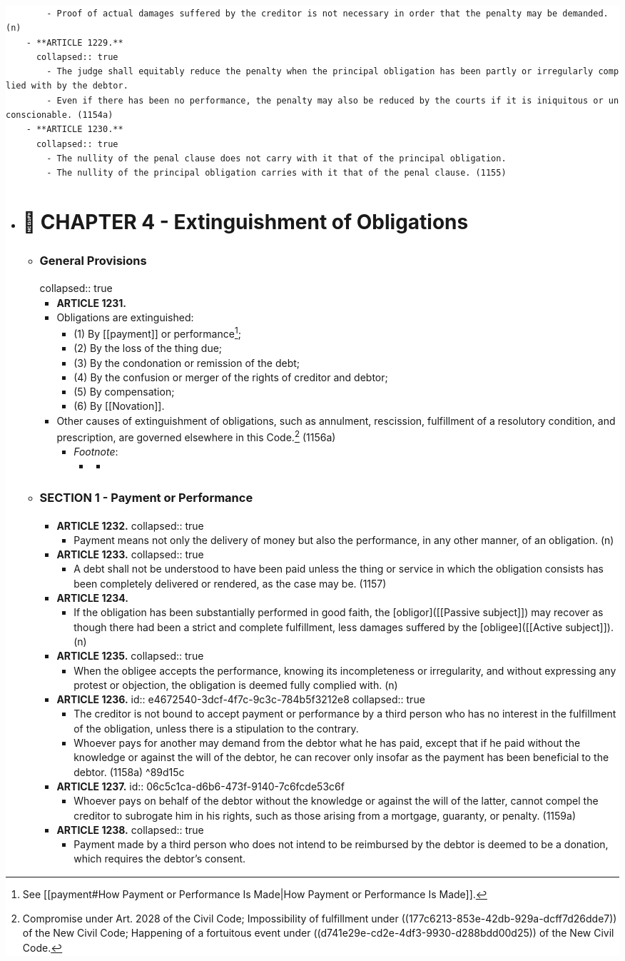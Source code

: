 			- Proof of actual damages suffered by the creditor is not necessary in order that the penalty may be demanded. (n)
		- **ARTICLE 1229.**
		  collapsed:: true
			- The judge shall equitably reduce the penalty when the principal obligation has been partly or irregularly complied with by the debtor.
			- Even if there has been no performance, the penalty may also be reduced by the courts if it is iniquitous or unconscionable. (1154a)
		- **ARTICLE 1230.**
		  collapsed:: true
			- The nullity of the penal clause does not carry with it that of the principal obligation.
			- The nullity of the principal obligation carries with it that of the penal clause. (1155)
- # 🔴 CHAPTER 4 - Extinguishment of Obligations
	- ### General Provisions
	  collapsed:: true
		- **ARTICLE 1231.**
		- Obligations are extinguished:
			- (1) By [[payment]] or performance[^3];
			- (2) By the loss of the thing due;
			- (3) By the condonation or remission of the debt;
			- (4) By the confusion or merger of the rights of creditor and debtor;
			- (5) By compensation;
			- (6) By [[Novation]].
		- Other causes of extinguishment of obligations, such as annulment, rescission, fulfillment of a resolutory condition, and prescription, are governed elsewhere in this Code.[^2] (1156a)
			- _Footnote_:
				- [^2]: Compromise under Art. 2028 of the Civil Code; Impossibility of fulfillment under ((177c6213-853e-42db-929a-dcff7d26dde7)) of the New Civil Code; Happening of a fortuitous event under ((d741e29e-cd2e-4df3-9930-d288bdd00d25)) of the New Civil Code.
					- [^3]: See [[payment#How Payment or Performance Is Made|How Payment or Performance Is Made]].
	- ### SECTION 1 - Payment or Performance
		- **ARTICLE 1232.**
		  collapsed:: true
			- Payment means not only the delivery of money but also the performance, in any other manner, of an obligation. (n)
		- **ARTICLE 1233.**
		  collapsed:: true
			- A debt shall not be understood to have been paid unless the thing or service in which the obligation consists has been completely delivered or rendered, as the case may be. (1157)
		- **ARTICLE 1234.**
			- If the obligation has been substantially performed in good faith, the [obligor]([[Passive subject]]) may recover as though there had been a strict and complete fulfillment, less damages suffered by the [obligee]([[Active subject]]). (n)
		- **ARTICLE 1235.**
		  collapsed:: true
			- When the obligee accepts the performance, knowing its incompleteness or irregularity, and without expressing any protest or objection, the obligation is deemed fully complied with. (n)
		- **ARTICLE 1236.**
		  id:: e4672540-3dcf-4f7c-9c3c-784b5f3212e8
		  collapsed:: true
			- The creditor is not bound to accept payment or performance by a third person who has no interest in the fulfillment of the obligation, unless there is a stipulation to the contrary.
			- Whoever pays for another may demand from the debtor what he has paid, except that if he paid without the knowledge or against the will of the debtor, he can recover only insofar as the payment has been beneficial to the debtor. (1158a) ^89d15c
		- **ARTICLE 1237.**
		  id:: 06c5c1ca-d6b6-473f-9140-7c6fcde53c6f
			- Whoever pays on behalf of the debtor without the knowledge or against the will of the latter, cannot compel the creditor to subrogate him in his rights, such as those arising from a mortgage, guaranty, or penalty. (1159a)
		- **ARTICLE 1238.**
		  collapsed:: true
			- Payment made by a third person who does not intend to be reimbursed by the debtor is deemed to be a donation, which requires the debtor’s consent.